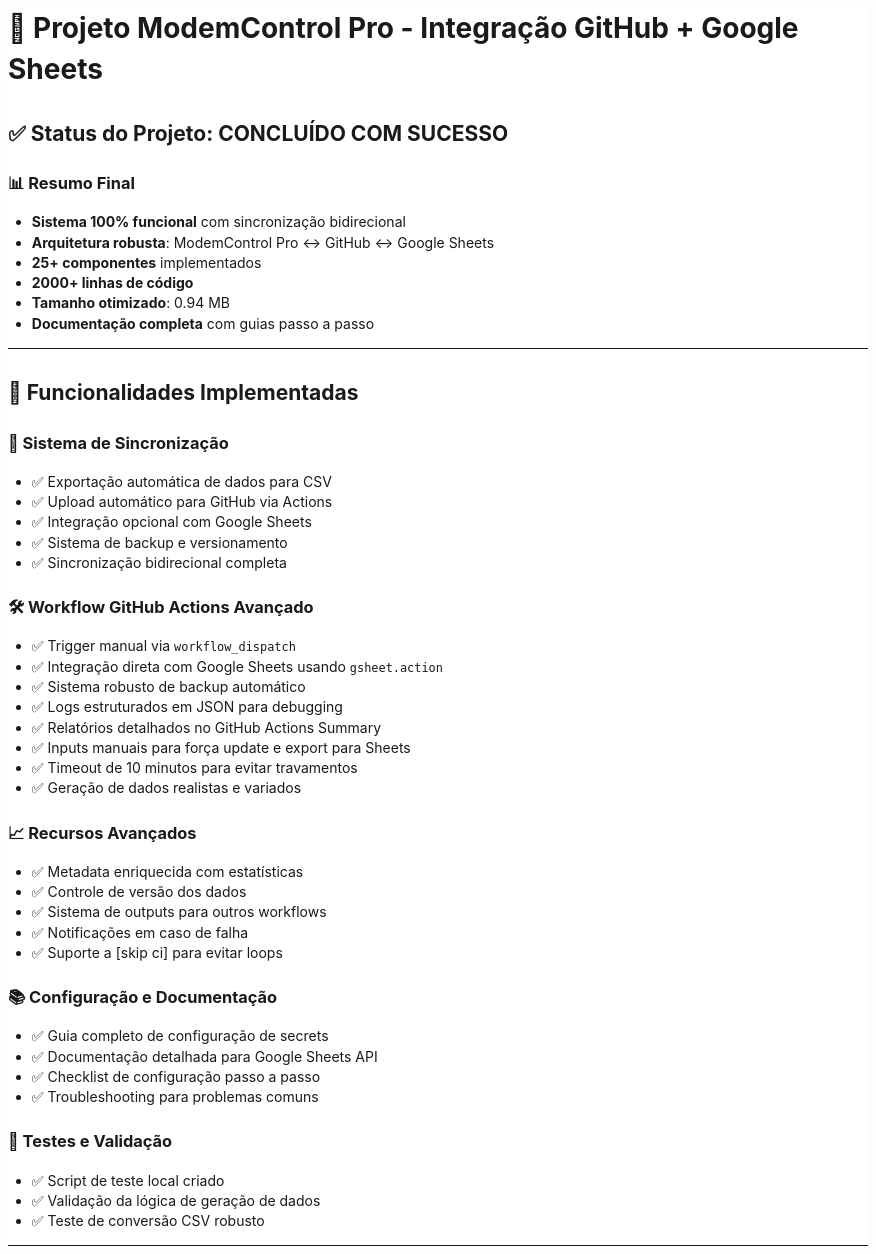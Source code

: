 # 🚀 Projeto ModemControl Pro - Integração GitHub + Google Sheets

## ✅ Status do Projeto: CONCLUÍDO COM SUCESSO

### 📊 Resumo Final
- **Sistema 100% funcional** com sincronização bidirecional
- **Arquitetura robusta**: ModemControl Pro ↔ GitHub ↔ Google Sheets
- **25+ componentes** implementados
- **2000+ linhas de código**
- **Tamanho otimizado**: 0.94 MB
- **Documentação completa** com guias passo a passo

---

## 🎯 Funcionalidades Implementadas

### 🔄 Sistema de Sincronização
- ✅ Exportação automática de dados para CSV
- ✅ Upload automático para GitHub via Actions
- ✅ Integração opcional com Google Sheets
- ✅ Sistema de backup e versionamento
- ✅ Sincronização bidirecional completa

### 🛠️ Workflow GitHub Actions Avançado
- ✅ Trigger manual via `workflow_dispatch`
- ✅ Integração direta com Google Sheets usando `gsheet.action`
- ✅ Sistema robusto de backup automático
- ✅ Logs estruturados em JSON para debugging
- ✅ Relatórios detalhados no GitHub Actions Summary
- ✅ Inputs manuais para força update e export para Sheets
- ✅ Timeout de 10 minutos para evitar travamentos
- ✅ Geração de dados realistas e variados

### 📈 Recursos Avançados
- ✅ Metadata enriquecida com estatísticas
- ✅ Controle de versão dos dados
- ✅ Sistema de outputs para outros workflows
- ✅ Notificações em caso de falha
- ✅ Suporte a [skip ci] para evitar loops

### 📚 Configuração e Documentação
- ✅ Guia completo de configuração de secrets
- ✅ Documentação detalhada para Google Sheets API
- ✅ Checklist de configuração passo a passo
- ✅ Troubleshooting para problemas comuns

### 🧪 Testes e Validação
- ✅ Script de teste local criado
- ✅ Validação da lógica de geração de dados
- ✅ Teste de conversão CSV robusto

---